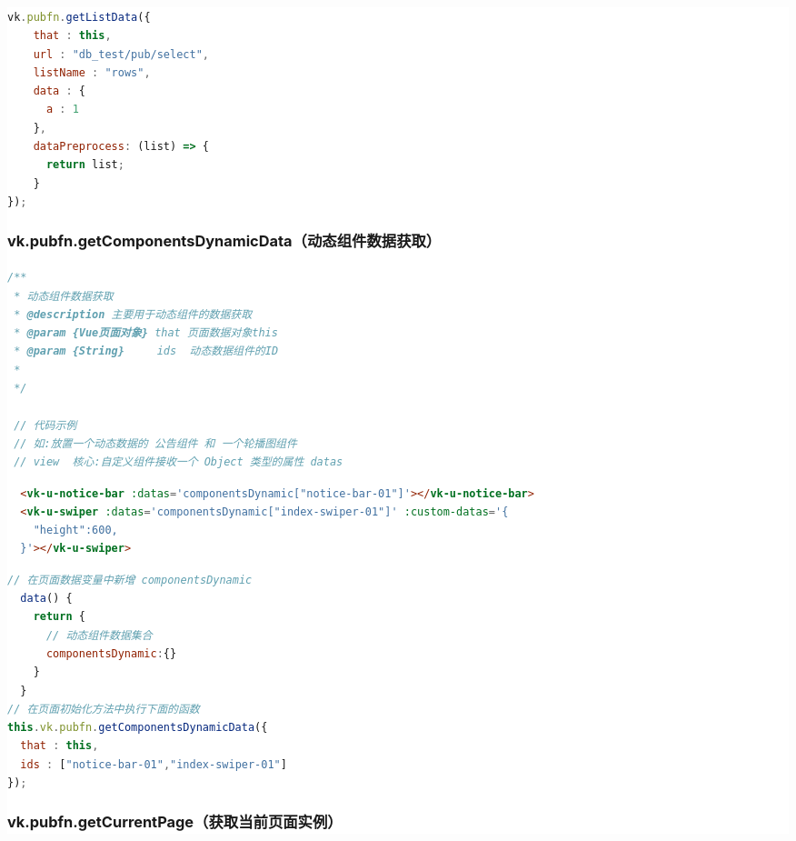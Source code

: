 ```js
vk.pubfn.getListData({
    that : this,
    url : "db_test/pub/select",
    listName : "rows",
    data : {
      a : 1
    },
    dataPreprocess: (list) => {
      return list;
    }
});
```

### vk.pubfn.getComponentsDynamicData（动态组件数据获取）

```js
/**
 * 动态组件数据获取
 * @description 主要用于动态组件的数据获取
 * @param {Vue页面对象} that 页面数据对象this
 * @param {String}     ids  动态数据组件的ID
 *
 */

 // 代码示例
 // 如:放置一个动态数据的 公告组件 和 一个轮播图组件
 // view  核心:自定义组件接收一个 Object 类型的属性 datas
```

```html
  <vk-u-notice-bar :datas='componentsDynamic["notice-bar-01"]'></vk-u-notice-bar>
  <vk-u-swiper :datas='componentsDynamic["index-swiper-01"]' :custom-datas='{
    "height":600,
  }'></vk-u-swiper>
```

```js
// 在页面数据变量中新增 componentsDynamic
  data() {
    return {
      // 动态组件数据集合
      componentsDynamic:{}
    }
  }
// 在页面初始化方法中执行下面的函数
this.vk.pubfn.getComponentsDynamicData({
  that : this,
  ids : ["notice-bar-01","index-swiper-01"]
});
```

### vk.pubfn.getCurrentPage（获取当前页面实例）
